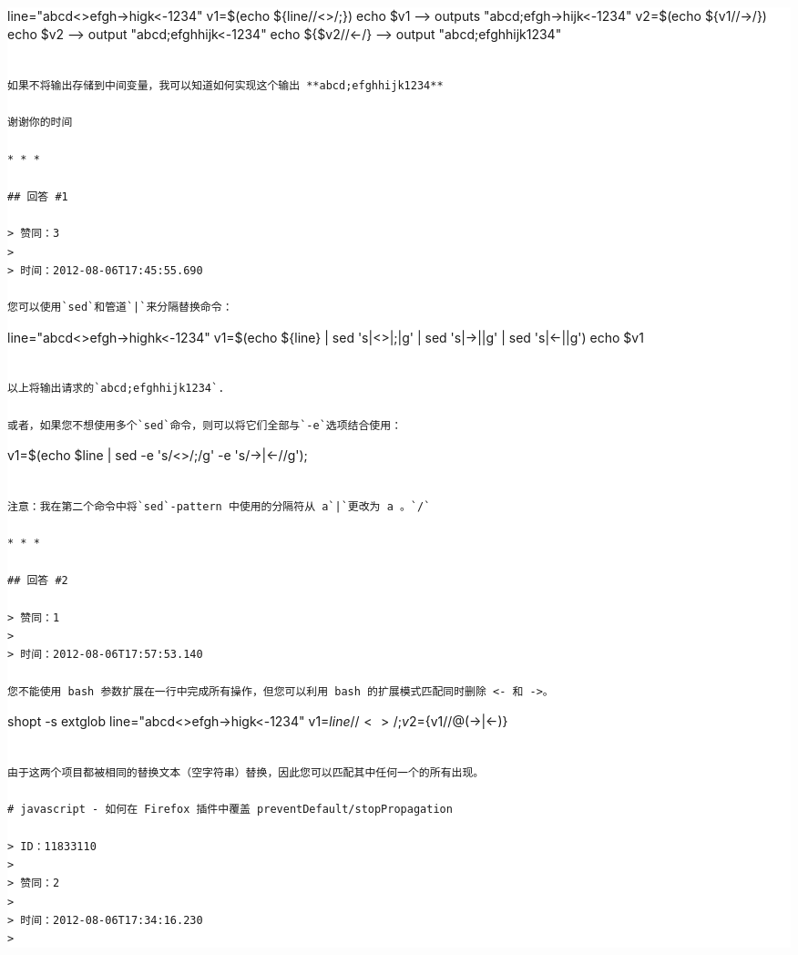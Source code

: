 line="abcd<>efgh->higk<-1234"
v1=$(echo ${line//<>/;})
echo $v1                   --> outputs "abcd;efgh->hijk<-1234"
v2=$(echo ${v1//->/})  
echo $v2                   --> output "abcd;efghhijk<-1234"
echo ${$v2//<-/}           --> output "abcd;efghhijk1234" 
```

如果不将输出存储到中间变量，我可以知道如何实现这个输出 **abcd;efghhijk1234**

谢谢你的时间

* * *

## 回答 #1

> 赞同：3
> 
> 时间：2012-08-06T17:45:55.690

您可以使用`sed`和管道`|`来分隔替换命令：

```
line="abcd<>efgh->highk<-1234"
v1=$(echo ${line} | sed 's|<>|;|g' | sed 's|->||g' | sed 's|<-||g')
echo $v1 
```

以上将输出请求的`abcd;efghhijk1234`.

或者，如果您不想使用多个`sed`命令，则可以将它们全部与`-e`选项结合使用：

```
v1=$(echo $line | sed -e 's/<>/;/g' -e 's/->\|<-//g'); 
```

注意：我在第二个命令中将`sed`-pattern 中使用的分隔符从 a`|`更改为 a 。`/`

* * *

## 回答 #2

> 赞同：1
> 
> 时间：2012-08-06T17:57:53.140

您不能使用 bash 参数扩展在一行中完成所有操作，但您可以利用 bash 的扩展模式匹配同时删除 <- 和 ->。

```
shopt -s extglob
line="abcd<>efgh->higk<-1234"
v1=${line//<>/;}
v2=${v1//@(->|<-)} 
```

由于这两个项目都被相同的替换文本（空字符串）替换，因此您可以匹配其中任何一个的所有出现。

# javascript - 如何在 Firefox 插件中覆盖 preventDefault/stopPropagation

> ID：11833110
> 
> 赞同：2
> 
> 时间：2012-08-06T17:34:16.230
> 
```